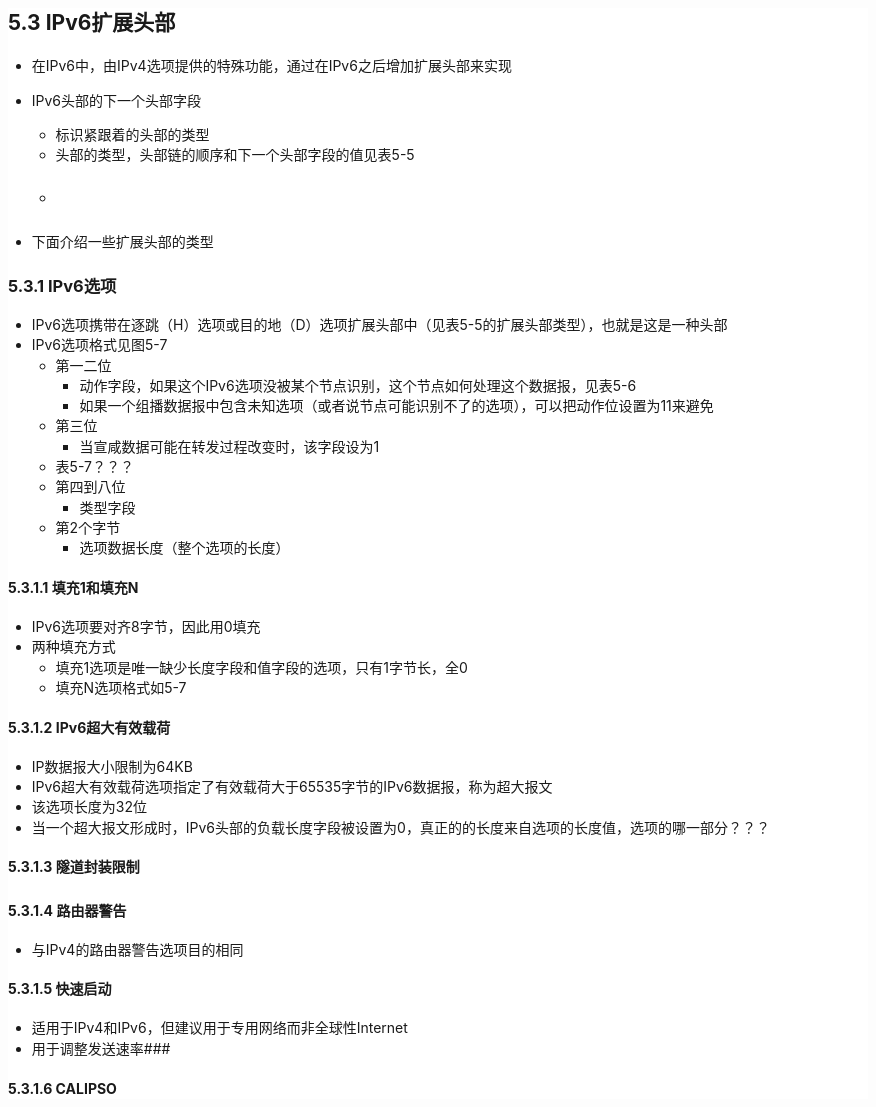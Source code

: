 
## 5.3 IPv6扩展头部

- 在IPv6中，由IPv4选项提供的特殊功能，通过在IPv6之后增加扩展头部来实现
- IPv6头部的下一个头部字段
  - 标识紧跟着的头部的类型
  - 头部的类型，头部链的顺序和下一个头部字段的值见表5-5
  - ###

- 下面介绍一些扩展头部的类型

### 5.3.1 IPv6选项

- IPv6选项携带在逐跳（H）选项或目的地（D）选项扩展头部中（见表5-5的扩展头部类型），也就是这是一种头部
- IPv6选项格式见图5-7
  - 第一二位
    - 动作字段，如果这个IPv6选项没被某个节点识别，这个节点如何处理这个数据报，见表5-6
    - 如果一个组播数据报中包含未知选项（或者说节点可能识别不了的选项），可以把动作位设置为11来避免
  - 第三位
    - 当宣咸数据可能在转发过程改变时，该字段设为1
  - 表5-7？？？
  - 第四到八位
    - 类型字段
  - 第2个字节
    - 选项数据长度（整个选项的长度）

#### 5.3.1.1 填充1和填充N

- IPv6选项要对齐8字节，因此用0填充
- 两种填充方式
  - 填充1选项是唯一缺少长度字段和值字段的选项，只有1字节长，全0
  - 填充N选项格式如5-7

#### 5.3.1.2 IPv6超大有效载荷

- IP数据报大小限制为64KB
- IPv6超大有效载荷选项指定了有效载荷大于65535字节的IPv6数据报，称为超大报文
- 该选项长度为32位
- 当一个超大报文形成时，IPv6头部的负载长度字段被设置为0，真正的的长度来自选项的长度值，选项的哪一部分？？？

#### 5.3.1.3 隧道封装限制

###

#### 5.3.1.4 路由器警告

- 与IPv4的路由器警告选项目的相同

#### 5.3.1.5 快速启动

- 适用于IPv4和IPv6，但建议用于专用网络而非全球性Internet
- 用于调整发送速率###

#### 5.3.1.6 CALIPSO

